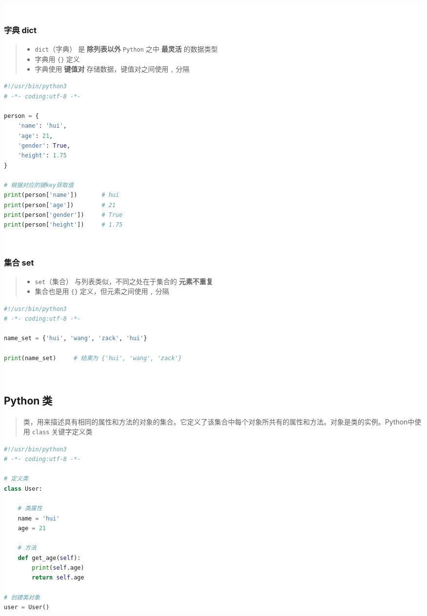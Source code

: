 <br/>

### 字典 dict

> - `dict`（字典） 是 **除列表以外** `Python` 之中 **最灵活** 的数据类型
> - 字典用 `{}` 定义
> - 字典使用 **键值对** 存储数据，键值对之间使用 `,` 分隔

```python
#!/usr/bin/python3
# -*- coding:utf-8 -*-

person = {
    'name': 'hui',
    'age': 21,
    'gender': True,
    'height': 1.75
}

# 根据对应的键key获取值
print(person['name'])    	# hui
print(person['age'])    	# 21
print(person['gender'])    	# True
print(person['height'])    	# 1.75
```

<br/>

### 集合 set

> - `set`（集合） 与列表类似，不同之处在于集合的 **元素不重复**
> - 集合也是用 `{}` 定义，但元素之间使用 `,` 分隔 

```Python
#!/usr/bin/python3
# -*- coding:utf-8 -*-

name_set = {'hui', 'wang', 'zack', 'hui'}

print(name_set)    	# 结果为 {'hui', 'wang', 'zack'}

```

<br/>

## Python 类

> 类，用来描述具有相同的属性和方法的对象的集合。它定义了该集合中每个对象所共有的属性和方法。对象是类的实例。Python中使用 `class` 关键字定义类

```python
#!/usr/bin/python3
# -*- coding:utf-8 -*-

# 定义类
class User:
    
    # 类属性
    name = 'hui'
    age = 21
    
    # 方法
    def get_age(self):
        print(self.age)
        return self.age

# 创建类对象    
user = User()
```